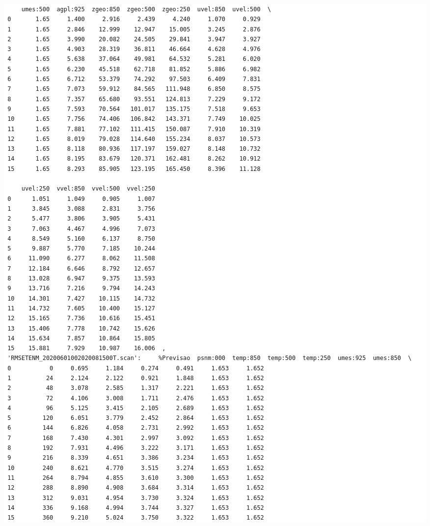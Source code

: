          umes:500  agpl:925  zgeo:850  zgeo:500  zgeo:250  uvel:850  uvel:500  \
     0       1.65     1.400     2.916     2.439     4.240     1.070     0.929   
     1       1.65     2.846    12.999    12.947    15.005     3.245     2.876   
     2       1.65     3.990    20.082    24.505    29.841     3.947     3.927   
     3       1.65     4.903    28.319    36.811    46.664     4.628     4.976   
     4       1.65     5.638    37.064    49.981    64.532     5.281     6.020   
     5       1.65     6.230    45.518    62.718    81.852     5.886     6.982   
     6       1.65     6.712    53.379    74.292    97.503     6.409     7.831   
     7       1.65     7.073    59.912    84.565   111.948     6.850     8.575   
     8       1.65     7.357    65.680    93.551   124.813     7.229     9.172   
     9       1.65     7.593    70.564   101.017   135.175     7.518     9.653   
     10      1.65     7.756    74.406   106.842   143.371     7.749    10.025   
     11      1.65     7.881    77.102   111.415   150.087     7.910    10.319   
     12      1.65     8.019    79.028   114.640   155.234     8.037    10.573   
     13      1.65     8.118    80.936   117.197   159.027     8.148    10.732   
     14      1.65     8.195    83.679   120.371   162.481     8.262    10.912   
     15      1.65     8.293    85.905   123.195   165.450     8.396    11.128   
     
         uvel:250  vvel:850  vvel:500  vvel:250  
     0      1.051     1.049     0.905     1.007  
     1      3.845     3.088     2.831     3.756  
     2      5.477     3.806     3.905     5.431  
     3      7.063     4.467     4.996     7.073  
     4      8.549     5.160     6.137     8.750  
     5      9.887     5.770     7.185    10.244  
     6     11.090     6.277     8.062    11.508  
     7     12.184     6.646     8.792    12.657  
     8     13.028     6.947     9.375    13.593  
     9     13.716     7.216     9.794    14.243  
     10    14.301     7.427    10.115    14.732  
     11    14.732     7.605    10.400    15.127  
     12    15.165     7.736    10.616    15.451  
     13    15.406     7.778    10.742    15.626  
     14    15.634     7.857    10.864    15.805  
     15    15.881     7.929    10.987    16.006  ,
     'RMSETENM_20200601002020081500T.scan':     %Previsao  psnm:000  temp:850  temp:500  temp:250  umes:925  umes:850  \
     0           0     0.695     1.184     0.274     0.491     1.653     1.652   
     1          24     2.124     2.122     0.921     1.848     1.653     1.652   
     2          48     3.078     2.585     1.317     2.221     1.653     1.652   
     3          72     4.106     3.008     1.711     2.476     1.653     1.652   
     4          96     5.125     3.415     2.105     2.689     1.653     1.652   
     5         120     6.051     3.779     2.452     2.864     1.653     1.652   
     6         144     6.826     4.058     2.731     2.992     1.653     1.652   
     7         168     7.430     4.301     2.997     3.092     1.653     1.652   
     8         192     7.931     4.496     3.222     3.171     1.653     1.652   
     9         216     8.339     4.651     3.386     3.234     1.653     1.652   
     10        240     8.621     4.770     3.515     3.274     1.653     1.652   
     11        264     8.794     4.855     3.610     3.300     1.653     1.652   
     12        288     8.890     4.908     3.684     3.314     1.653     1.652   
     13        312     9.031     4.954     3.730     3.324     1.653     1.652   
     14        336     9.168     4.994     3.744     3.327     1.653     1.652   
     15        360     9.210     5.024     3.750     3.322     1.653     1.652   
     
